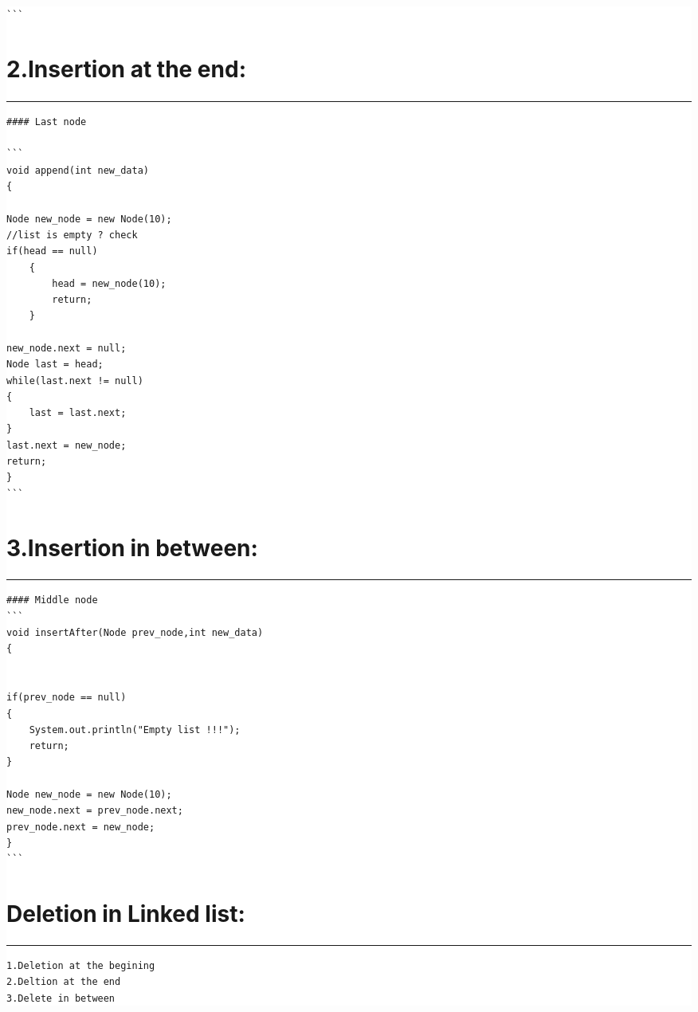     ```
# 2.Insertion at the end:
---------------------------
    #### Last node
    
    ```
    void append(int new_data)
    {
    	
    Node new_node = new Node(10);
    //list is empty ? check
    if(head == null)
    	{
    		head = new_node(10);
    		return;
    	}
    
    new_node.next = null;
    Node last = head;
    while(last.next != null)
    {
    	last = last.next;
    }
    last.next = new_node;
    return;
    }
    ```

# 3.Insertion in between:
------------------------
    #### Middle node
    ```
    void insertAfter(Node prev_node,int new_data)
    {
    	
    
    if(prev_node == null)
    {
    	System.out.println("Empty list !!!");
    	return;
    }
    
    Node new_node = new Node(10);
    new_node.next = prev_node.next;
    prev_node.next = new_node;
    }
    ```
# Deletion in Linked list:
---------------------------
    1.Deletion at the begining
    2.Deltion at the end
    3.Delete in between
